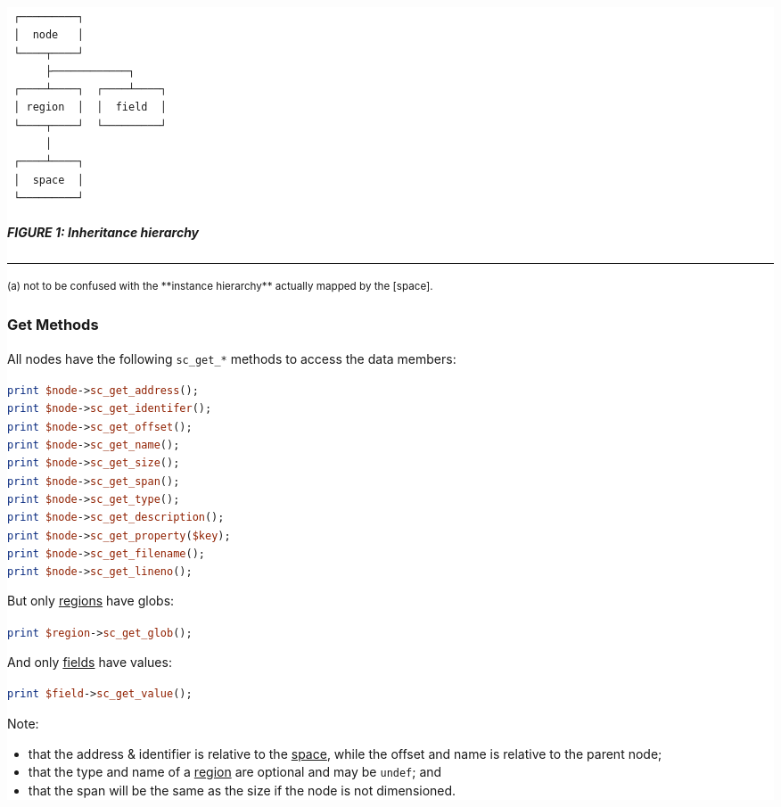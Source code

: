 ```
 ┌─────────┐
 │  node   │
 └────┬────┘
      ├────────────┐
 ┌────┴────┐  ┌────┴────┐
 │ region  │  │  field  │
 └────┬────┘  └─────────┘
      │
 ┌────┴────┐
 │  space  │
 └─────────┘
```
##### FIGURE 1: Inheritance hierarchy #####
<hr class="sc_footnote">
<small>
  (a) not to be confused with the **instance hierarchy** actually mapped by 
  the [space].
</small>



### Get Methods ###

All nodes have the following `sc_get_*` methods to access the data members:

```perl
print $node->sc_get_address();
print $node->sc_get_identifer();
print $node->sc_get_offset();
print $node->sc_get_name();
print $node->sc_get_size();
print $node->sc_get_span();
print $node->sc_get_type();
print $node->sc_get_description();
print $node->sc_get_property($key);
print $node->sc_get_filename();
print $node->sc_get_lineno();
```

But only [regions] have globs:

```perl
print $region->sc_get_glob();
```

And only [fields] have values:

```perl
print $field->sc_get_value();
```

Note: 

* that the address & identifier is relative to the [space], while the offset
  and name is relative to the parent node; 
* that the type and name of a [region] are optional and may be `undef`; and 
* that the span will be the same as the size if the node is not dimensioned.


[model]:    /model/
[bit]:      /fuel/#bits
[bits]:     /fuel/#bits
[space]:    /model/#spaces
[spaces]:   /model/#spaces
[region]:   /model/#region
[regions]:  /model/#region
[field]:    /model/#field
[fields]:   /model/#field
[property]: /model/#properties
[Rocket Fuel]: /fuel/